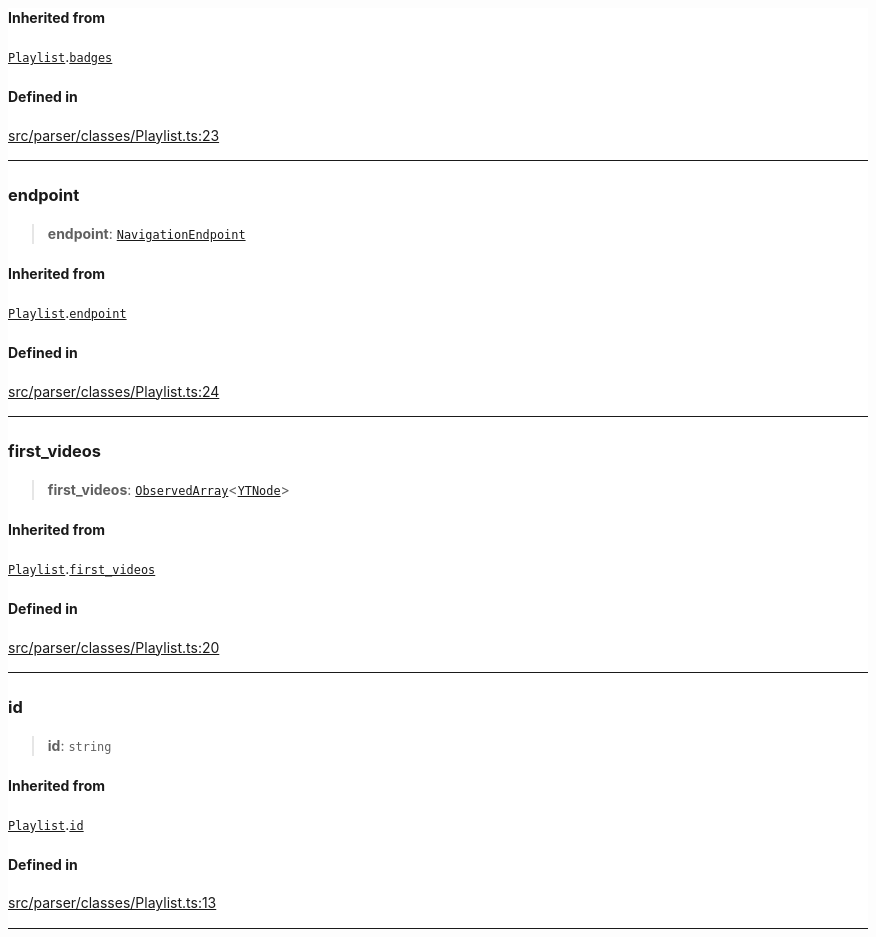 #### Inherited from

[`Playlist`](Playlist.md).[`badges`](Playlist.md#badges)

#### Defined in

[src/parser/classes/Playlist.ts:23](https://github.com/LuanRT/YouTube.js/blob/fc5571629eca037af7de03f4b903da6add1f300b/src/parser/classes/Playlist.ts#L23)

***

### endpoint

> **endpoint**: [`NavigationEndpoint`](NavigationEndpoint.md)

#### Inherited from

[`Playlist`](Playlist.md).[`endpoint`](Playlist.md#endpoint)

#### Defined in

[src/parser/classes/Playlist.ts:24](https://github.com/LuanRT/YouTube.js/blob/fc5571629eca037af7de03f4b903da6add1f300b/src/parser/classes/Playlist.ts#L24)

***

### first\_videos

> **first\_videos**: [`ObservedArray`](../../Helpers/type-aliases/ObservedArray.md)\<[`YTNode`](../../Helpers/classes/YTNode.md)\>

#### Inherited from

[`Playlist`](Playlist.md).[`first_videos`](Playlist.md#first_videos)

#### Defined in

[src/parser/classes/Playlist.ts:20](https://github.com/LuanRT/YouTube.js/blob/fc5571629eca037af7de03f4b903da6add1f300b/src/parser/classes/Playlist.ts#L20)

***

### id

> **id**: `string`

#### Inherited from

[`Playlist`](Playlist.md).[`id`](Playlist.md#id)

#### Defined in

[src/parser/classes/Playlist.ts:13](https://github.com/LuanRT/YouTube.js/blob/fc5571629eca037af7de03f4b903da6add1f300b/src/parser/classes/Playlist.ts#L13)

***
